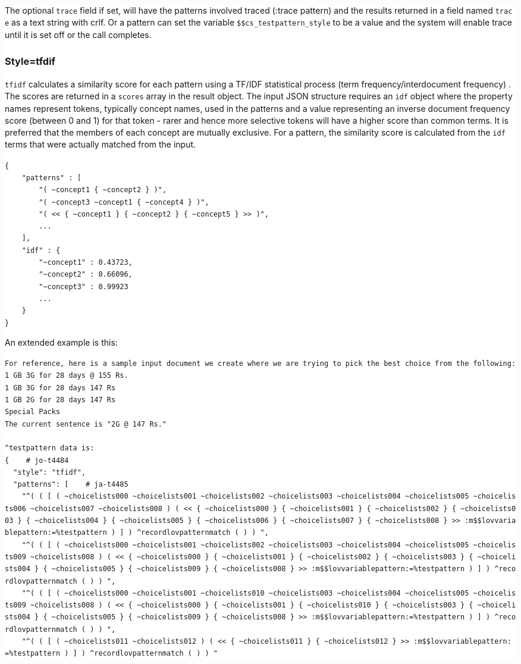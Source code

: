 The optional `trace` field if set, will have the patterns involved traced (:trace pattern) and the results
returned in a field named `trace` as a text string with crlf. Or a pattern can set the variable `$$cs_testpattern_style`
to be a value and the system will enable trace until it is set off or the call completes.

### Style=tfdif

`tfidf` calculates a similarity score for each pattern using a TF/IDF 
statistical process (term frequency/interdocument frequency) . 
The scores are returned in a `scores` array in the result object.
The input JSON structure requires an `idf` object where the property names represent tokens, typically concept names,
used in the patterns and a value representing an inverse document frequency score (between 0 and 1) for that token - rarer and hence more
selective tokens will have a higher score than common terms. 
It is preferred that the members of each concept are mutually exclusive.
For a pattern, the similarity score is calculated from the `idf` terms that were actually matched from the input.
```
{
    "patterns" : [
        "( ~concept1 { ~concept2 } )",
        "( ~concept3 ~concept1 { ~concept4 } )",
        "( << { ~concept1 } { ~concept2 } { ~concept5 } >> )",
        ...
    ],
    "idf" : {
        "~concept1" : 0.43723,
        "~concept2" : 0.66096,
        "~concept3" : 0.99923
        ...
    }
}
```

An extended example is this:
```
For reference, here is a sample input document we create where we are trying to pick the best choice from the following:
1 GB 3G for 28 days @ 155 Rs.
1 GB 3G for 28 days 147 Rs
1 GB 2G for 28 days 147 Rs
Special Packs
The current sentence is "2G @ 147 Rs."

^testpattern data is: 
{    # jo-t4484
  "style": "tfidf",
  "patterns": [    # ja-t4485
    "^( ( [ ( ~choicelists000 ~choicelists001 ~choicelists002 ~choicelists003 ~choicelists004 ~choicelists005 ~choicelists006 ~choicelists007 ~choicelists008 ) ( << { ~choicelists000 } { ~choicelists001 } { ~choicelists002 } { ~choicelists003 } { ~choicelists004 } { ~choicelists005 } { ~choicelists006 } { ~choicelists007 } { ~choicelists008 } >> :m$$lovvariablepattern:=%testpattern ) ] ) ^recordlovpatternmatch ( ) ) ",
    "^( ( [ ( ~choicelists000 ~choicelists001 ~choicelists002 ~choicelists003 ~choicelists004 ~choicelists005 ~choicelists009 ~choicelists008 ) ( << { ~choicelists000 } { ~choicelists001 } { ~choicelists002 } { ~choicelists003 } { ~choicelists004 } { ~choicelists005 } { ~choicelists009 } { ~choicelists008 } >> :m$$lovvariablepattern:=%testpattern ) ] ) ^recordlovpatternmatch ( ) ) ",
    "^( ( [ ( ~choicelists000 ~choicelists001 ~choicelists010 ~choicelists003 ~choicelists004 ~choicelists005 ~choicelists009 ~choicelists008 ) ( << { ~choicelists000 } { ~choicelists001 } { ~choicelists010 } { ~choicelists003 } { ~choicelists004 } { ~choicelists005 } { ~choicelists009 } { ~choicelists008 } >> :m$$lovvariablepattern:=%testpattern ) ] ) ^recordlovpatternmatch ( ) ) ",
    "^( ( [ ( ~choicelists011 ~choicelists012 ) ( << { ~choicelists011 } { ~choicelists012 } >> :m$$lovvariablepattern:=%testpattern ) ] ) ^recordlovpatternmatch ( ) ) "
```